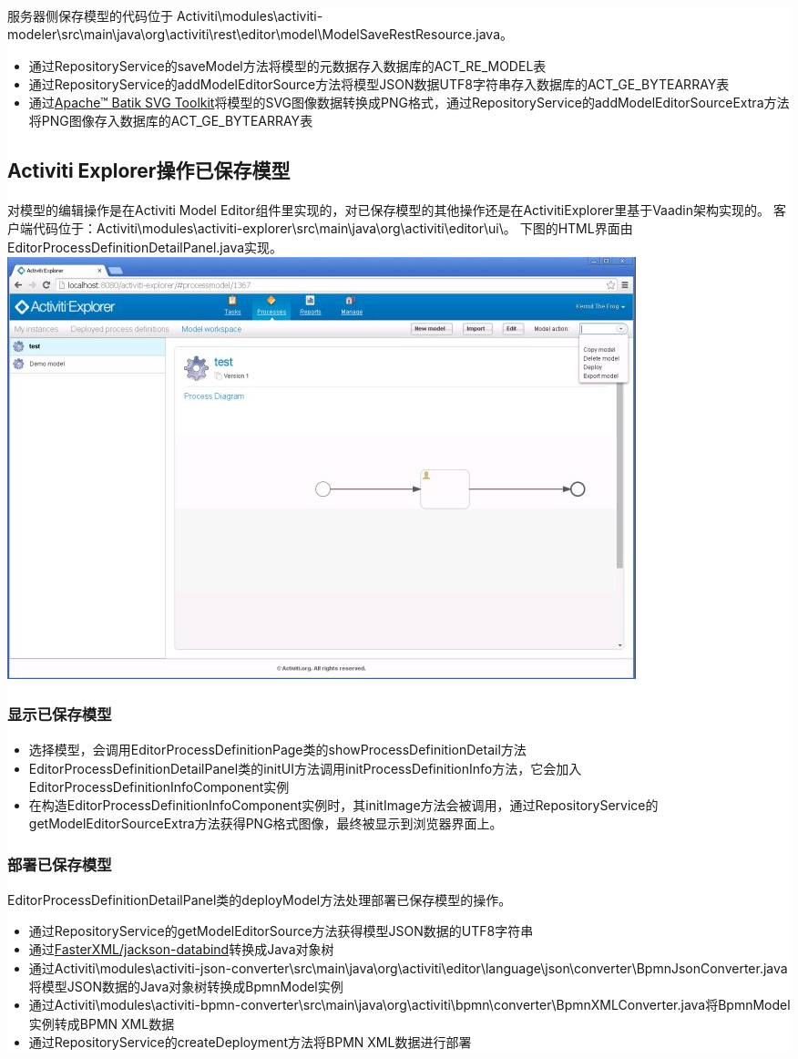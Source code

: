 服务器侧保存模型的代码位于 Activiti\modules\activiti-modeler\src\main\java\org\activiti\rest\editor\model\ModelSaveRestResource.java。
- 通过RepositoryService的saveModel方法将模型的元数据存入数据库的ACT_RE_MODEL表
- 通过RepositoryService的addModelEditorSource方法将模型JSON数据UTF8字符串存入数据库的ACT_GE_BYTEARRAY表
- 通过[Apache™ Batik SVG Toolkit](http://xmlgraphics.apache.org/batik/)将模型的SVG图像数据转换成PNG格式，通过RepositoryService的addModelEditorSourceExtra方法将PNG图像存入数据库的ACT_GE_BYTEARRAY表

## Activiti Explorer操作已保存模型

对模型的编辑操作是在Activiti Model Editor组件里实现的，对已保存模型的其他操作还是在ActivitiExplorer里基于Vaadin架构实现的。
客户端代码位于：Activiti\modules\activiti-explorer\src\main\java\org\activiti\editor\ui\。
下图的HTML界面由EditorProcessDefinitionDetailPanel.java实现。 
![粗览Activiti Modeler操作和源代码](/images/2015/2/0026uWfMgy6QfphZz8A68.jpg)

### 显示已保存模型

- 选择模型，会调用EditorProcessDefinitionPage类的showProcessDefinitionDetail方法
- EditorProcessDefinitionDetailPanel类的initUI方法调用initProcessDefinitionInfo方法，它会加入EditorProcessDefinitionInfoComponent实例
- 在构造EditorProcessDefinitionInfoComponent实例时，其initImage方法会被调用，通过RepositoryService的getModelEditorSourceExtra方法获得PNG格式图像，最终被显示到浏览器界面上。

### 部署已保存模型

EditorProcessDefinitionDetailPanel类的deployModel方法处理部署已保存模型的操作。
- 通过RepositoryService的getModelEditorSource方法获得模型JSON数据的UTF8字符串
- 通过[FasterXML/jackson-databind](https://github.com/FasterXML/jackson-databind)转换成Java对象树
- 通过Activiti\modules\activiti-json-converter\src\main\java\org\activiti\editor\language\json\converter\BpmnJsonConverter.java将模型JSON数据的Java对象树转换成BpmnModel实例
- 通过Activiti\modules\activiti-bpmn-converter\src\main\java\org\activiti\bpmn\converter\BpmnXMLConverter.java将BpmnModel实例转成BPMN XML数据
- 通过RepositoryService的createDeployment方法将BPMN XML数据进行部署
